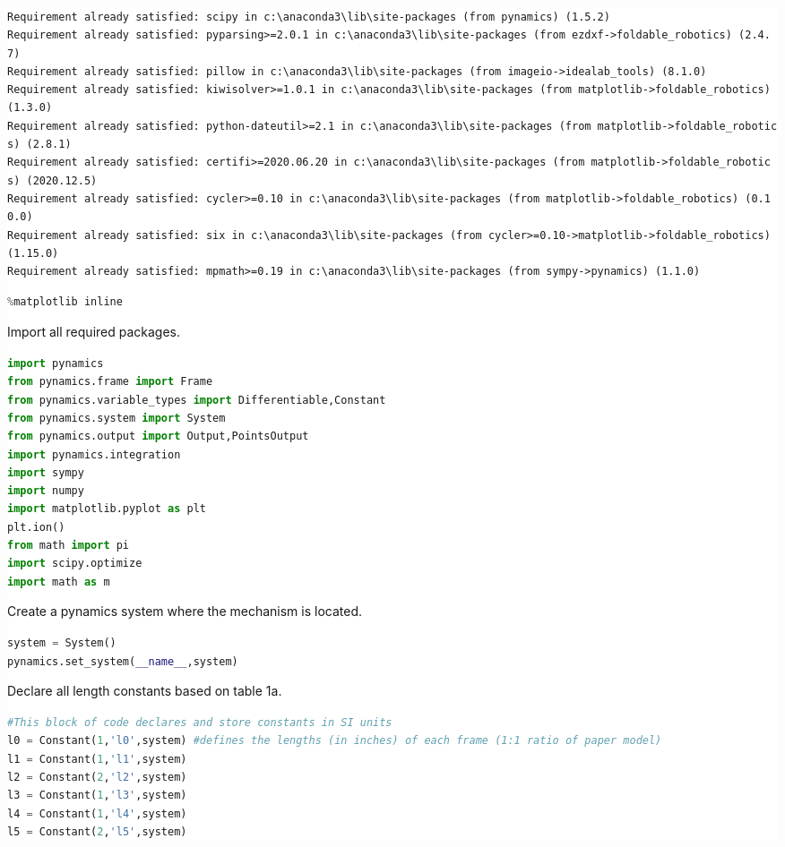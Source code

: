     Requirement already satisfied: scipy in c:\anaconda3\lib\site-packages (from pynamics) (1.5.2)
    Requirement already satisfied: pyparsing>=2.0.1 in c:\anaconda3\lib\site-packages (from ezdxf->foldable_robotics) (2.4.7)
    Requirement already satisfied: pillow in c:\anaconda3\lib\site-packages (from imageio->idealab_tools) (8.1.0)
    Requirement already satisfied: kiwisolver>=1.0.1 in c:\anaconda3\lib\site-packages (from matplotlib->foldable_robotics) (1.3.0)
    Requirement already satisfied: python-dateutil>=2.1 in c:\anaconda3\lib\site-packages (from matplotlib->foldable_robotics) (2.8.1)
    Requirement already satisfied: certifi>=2020.06.20 in c:\anaconda3\lib\site-packages (from matplotlib->foldable_robotics) (2020.12.5)
    Requirement already satisfied: cycler>=0.10 in c:\anaconda3\lib\site-packages (from matplotlib->foldable_robotics) (0.10.0)
    Requirement already satisfied: six in c:\anaconda3\lib\site-packages (from cycler>=0.10->matplotlib->foldable_robotics) (1.15.0)
    Requirement already satisfied: mpmath>=0.19 in c:\anaconda3\lib\site-packages (from sympy->pynamics) (1.1.0)
    


```python
%matplotlib inline
```

Import all required packages.


```python
import pynamics
from pynamics.frame import Frame
from pynamics.variable_types import Differentiable,Constant
from pynamics.system import System
from pynamics.output import Output,PointsOutput
import pynamics.integration
import sympy
import numpy
import matplotlib.pyplot as plt
plt.ion()
from math import pi
import scipy.optimize
import math as m
```

Create a pynamics system where the mechanism is located.


```python
system = System()
pynamics.set_system(__name__,system)
```

Declare all length constants based on table 1a.


```python
#This block of code declares and store constants in SI units
l0 = Constant(1,'l0',system) #defines the lengths (in inches) of each frame (1:1 ratio of paper model)
l1 = Constant(1,'l1',system) 
l2 = Constant(2,'l2',system)
l3 = Constant(1,'l3',system)
l4 = Constant(1,'l4',system)
l5 = Constant(2,'l5',system)
```
